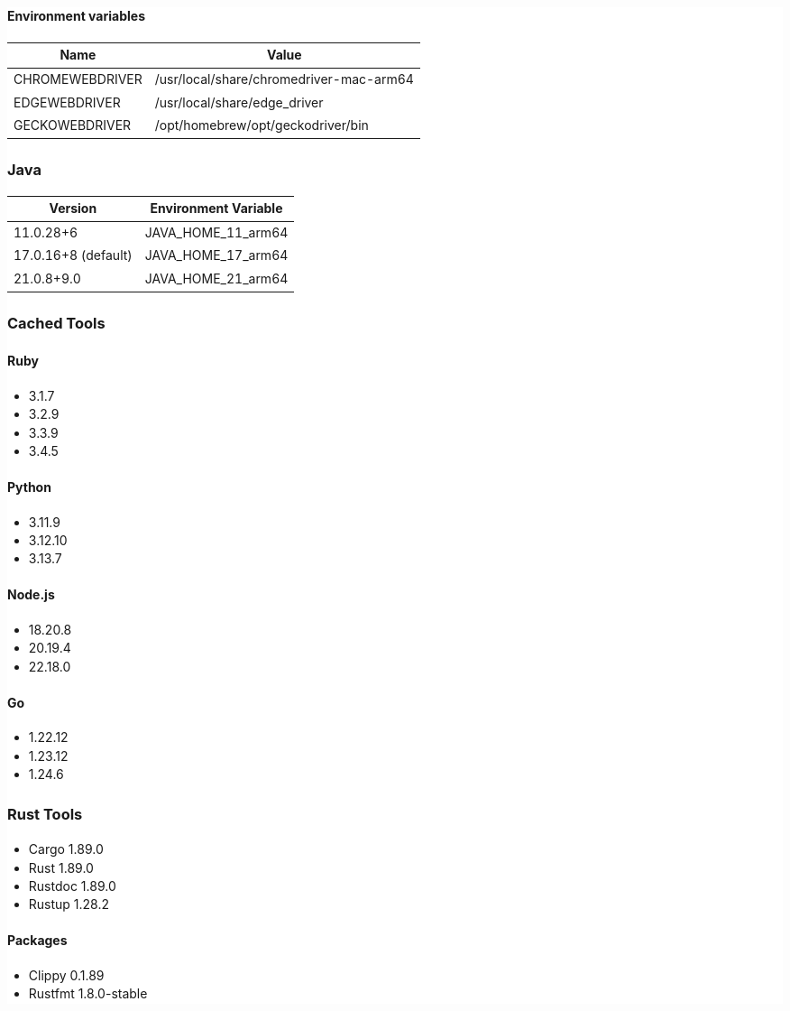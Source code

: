 #### Environment variables
| Name            | Value                                   |
| --------------- | --------------------------------------- |
| CHROMEWEBDRIVER | /usr/local/share/chromedriver-mac-arm64 |
| EDGEWEBDRIVER   | /usr/local/share/edge_driver            |
| GECKOWEBDRIVER  | /opt/homebrew/opt/geckodriver/bin       |

### Java
| Version             | Environment Variable |
| ------------------- | -------------------- |
| 11.0.28+6           | JAVA_HOME_11_arm64   |
| 17.0.16+8 (default) | JAVA_HOME_17_arm64   |
| 21.0.8+9.0          | JAVA_HOME_21_arm64   |

### Cached Tools

#### Ruby
- 3.1.7
- 3.2.9
- 3.3.9
- 3.4.5

#### Python
- 3.11.9
- 3.12.10
- 3.13.7

#### Node.js
- 18.20.8
- 20.19.4
- 22.18.0

#### Go
- 1.22.12
- 1.23.12
- 1.24.6

### Rust Tools
- Cargo 1.89.0
- Rust 1.89.0
- Rustdoc 1.89.0
- Rustup 1.28.2

#### Packages
- Clippy 0.1.89
- Rustfmt 1.8.0-stable
